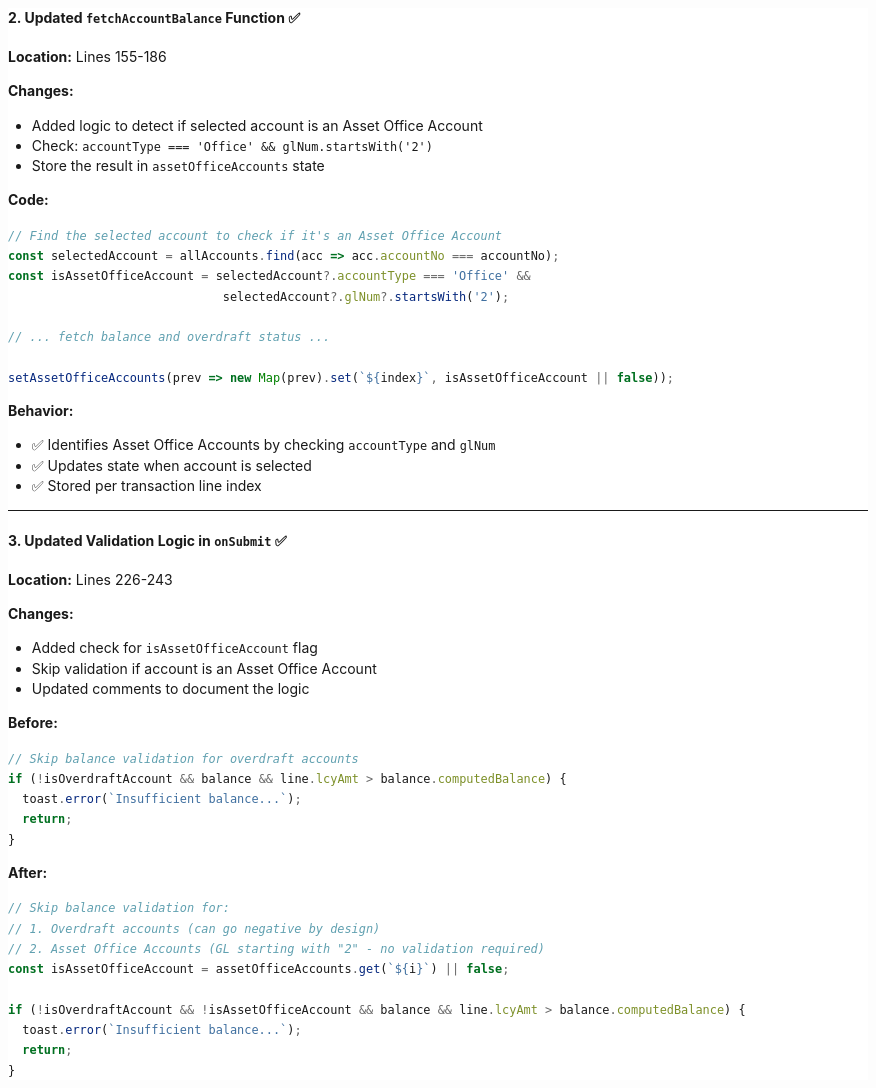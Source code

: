 
#### 2. Updated `fetchAccountBalance` Function ✅

**Location:** Lines 155-186

**Changes:**
- Added logic to detect if selected account is an Asset Office Account
- Check: `accountType === 'Office' && glNum.startsWith('2')`
- Store the result in `assetOfficeAccounts` state

**Code:**
```typescript
// Find the selected account to check if it's an Asset Office Account
const selectedAccount = allAccounts.find(acc => acc.accountNo === accountNo);
const isAssetOfficeAccount = selectedAccount?.accountType === 'Office' && 
                              selectedAccount?.glNum?.startsWith('2');

// ... fetch balance and overdraft status ...

setAssetOfficeAccounts(prev => new Map(prev).set(`${index}`, isAssetOfficeAccount || false));
```

**Behavior:**
- ✅ Identifies Asset Office Accounts by checking `accountType` and `glNum`
- ✅ Updates state when account is selected
- ✅ Stored per transaction line index

---

#### 3. Updated Validation Logic in `onSubmit` ✅

**Location:** Lines 226-243

**Changes:**
- Added check for `isAssetOfficeAccount` flag
- Skip validation if account is an Asset Office Account
- Updated comments to document the logic

**Before:**
```typescript
// Skip balance validation for overdraft accounts
if (!isOverdraftAccount && balance && line.lcyAmt > balance.computedBalance) {
  toast.error(`Insufficient balance...`);
  return;
}
```

**After:**
```typescript
// Skip balance validation for:
// 1. Overdraft accounts (can go negative by design)
// 2. Asset Office Accounts (GL starting with "2" - no validation required)
const isAssetOfficeAccount = assetOfficeAccounts.get(`${i}`) || false;

if (!isOverdraftAccount && !isAssetOfficeAccount && balance && line.lcyAmt > balance.computedBalance) {
  toast.error(`Insufficient balance...`);
  return;
}
```
